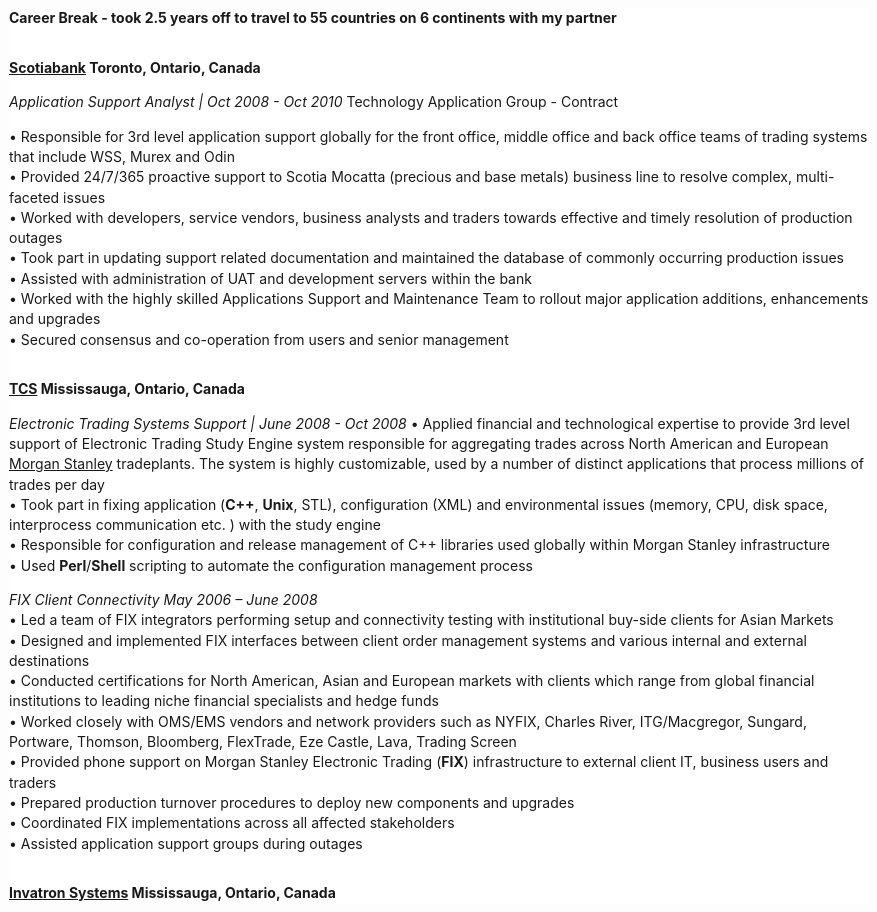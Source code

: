 ##
**Career Break - took 2.5 years off to travel to 55 countries on 6 continents with my partner** 
##

**[Scotiabank](https://www.scotiabank.com) 
Toronto, Ontario, Canada**

*Application Support Analyst | Oct 2008 - Oct 2010*
Technology Application Group - Contract  
  
• Responsible for 3rd level application support globally for the front office, middle office and back office teams of trading systems that include WSS, Murex and Odin  
• Provided 24/7/365 proactive support to Scotia Mocatta (precious and base metals) business line to resolve complex, multi-faceted issues  
• Worked with developers, service vendors, business analysts and traders towards effective and timely resolution of production outages  
• Took part in updating support related documentation and maintained the database of commonly occurring production issues  
• Assisted with administration of UAT and development servers within the bank  
• Worked with the highly skilled Applications Support and Maintenance Team to rollout major application additions, enhancements and upgrades  
• Secured consensus and co-operation from users and senior management

##
**[TCS](https://www.tcs.com) 
Mississauga, Ontario, Canada**

*Electronic Trading Systems Support | June 2008 - Oct 2008*
• Applied financial and technological expertise to provide 3rd level support of Electronic Trading Study Engine system responsible for aggregating trades across North American and European [Morgan Stanley](https://www.morganstanley.com) tradeplants. The system is highly customizable, used by a number of distinct applications that process millions of trades per day  
• Took part in fixing application (**C++**, **Unix**, STL), configuration (XML) and environmental issues (memory, CPU, disk space, interprocess communication etc. ) with the study engine  
• Responsible for configuration and release management of C++ libraries used globally within Morgan Stanley infrastructure  
• Used **Perl**/**Shell** scripting to automate the configuration management process

*FIX Client Connectivity May 2006 – June 2008*  
• Led a team of FIX integrators performing setup and connectivity testing with institutional buy-side clients for Asian Markets  
• Designed and implemented FIX interfaces between client order management systems and various internal and external destinations  
• Conducted certifications for North American, Asian and European markets with clients which range from global financial institutions to leading niche financial specialists and hedge funds  
• Worked closely with OMS/EMS vendors and network providers such as NYFIX, Charles River, ITG/Macgregor, Sungard, Portware, Thomson, Bloomberg, FlexTrade, Eze Castle, Lava, Trading Screen  
• Provided phone support on Morgan Stanley Electronic Trading (**FIX**) infrastructure to external client IT, business users and traders  
• Prepared production turnover procedures to deploy new components and upgrades  
• Coordinated FIX implementations across all affected stakeholders  
• Assisted application support groups during outages

##
**[Invatron Systems](https://www.upshop.com) 
Mississauga, Ontario, Canada**
